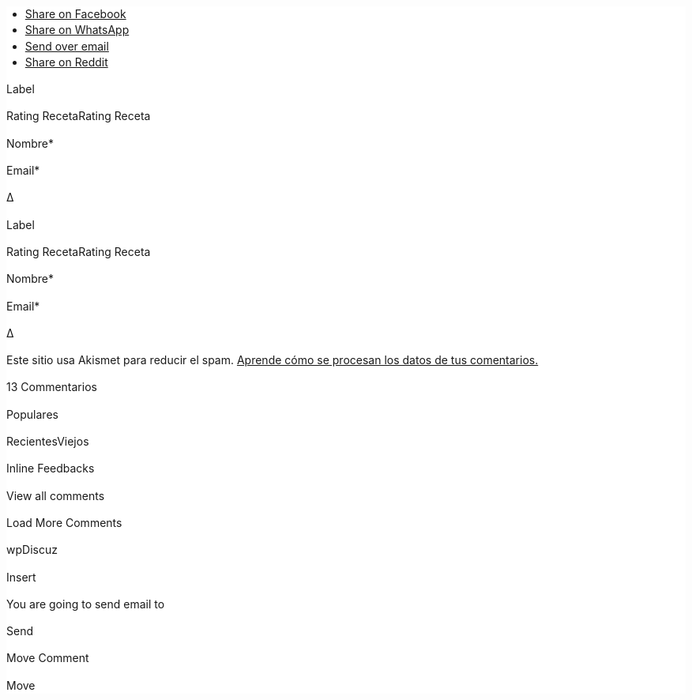 - [Share on Facebook](https://www.facebook.com/sharer/sharer.php?u=https%3A%2F%2Fwww.cocinadominicana.com%2Flima-limon-ingles-espanol&t=Lima%20y%20Lim%C3%B3n%20en%20Ingl%C3%A9s%3A%20Es%20un%20Asunto%20Complicado "Share on Facebook")
- [Share on WhatsApp](https://wa.me/?text=https%3A%2F%2Fwww.cocinadominicana.com%2Flima-limon-ingles-espanol+Lima%20y%20Lim%C3%B3n%20en%20Ingl%C3%A9s%3A%20Es%20un%20Asunto%20Complicado "Share on WhatsApp")
- [Send over email](mailto:?subject=Lima%20y%20Lim%C3%B3n%20en%20Ingl%C3%A9s%3A%20Es%20un%20Asunto%20Complicado&body=https%3A%2F%2Fwww.cocinadominicana.com%2Flima-limon-ingles-espanol "Send over email")
- [Share on Reddit](https://www.reddit.com/submit?url=https%3A%2F%2Fwww.cocinadominicana.com%2Flima-limon-ingles-espanol&title=Lima%20y%20Lim%C3%B3n%20en%20Ingl%C3%A9s%3A%20Es%20un%20Asunto%20Complicado "Share on Reddit")

Label

Rating RecetaRating Receta

Nombre\*

Email\*

Δ

Label

Rating RecetaRating Receta

Nombre\*

Email\*

Δ

Este sitio usa Akismet para reducir el spam. [Aprende cómo se procesan los datos de tus comentarios.](https://akismet.com/privacy/)

13 Commentarios

Populares

RecientesViejos

Inline Feedbacks

View all comments

Load More Comments

wpDiscuz

Insert

You are going to send email to

Send

Move Comment

Move